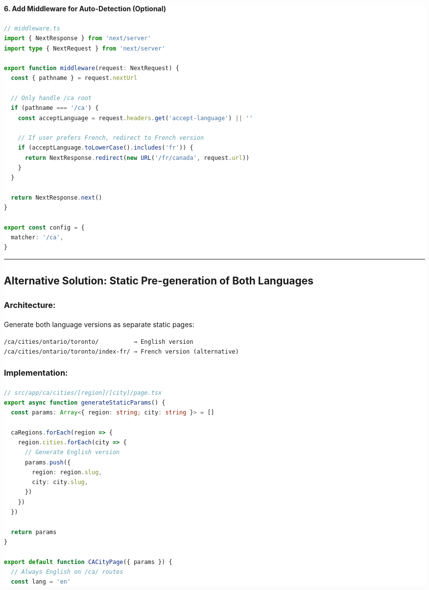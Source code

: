 #### 6. Add Middleware for Auto-Detection (Optional)

```typescript
// middleware.ts
import { NextResponse } from 'next/server'
import type { NextRequest } from 'next/server'

export function middleware(request: NextRequest) {
  const { pathname } = request.nextUrl
  
  // Only handle /ca root
  if (pathname === '/ca') {
    const acceptLanguage = request.headers.get('accept-language') || ''
    
    // If user prefers French, redirect to French version
    if (acceptLanguage.toLowerCase().includes('fr')) {
      return NextResponse.redirect(new URL('/fr/canada', request.url))
    }
  }
  
  return NextResponse.next()
}

export const config = {
  matcher: '/ca',
}
```

---

## Alternative Solution: Static Pre-generation of Both Languages

### Architecture:

Generate both language versions as separate static pages:

```
/ca/cities/ontario/toronto/          → English version
/ca/cities/ontario/toronto/index-fr/ → French version (alternative)
```

### Implementation:

```typescript
// src/app/ca/cities/[region]/[city]/page.tsx
export async function generateStaticParams() {
  const params: Array<{ region: string; city: string }> = []
  
  caRegions.forEach(region => {
    region.cities.forEach(city => {
      // Generate English version
      params.push({
        region: region.slug,
        city: city.slug,
      })
    })
  })
  
  return params
}

export default function CACityPage({ params }) {
  // Always English on /ca/ routes
  const lang = 'en'
```